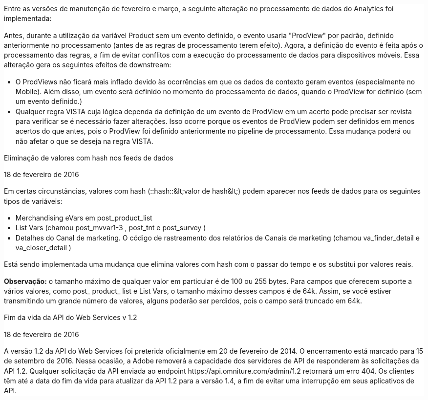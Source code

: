    <td colname="col2"> <p>Entre as versões de manutenção de fevereiro e março, a seguinte alteração no processamento de dados do Analytics foi implementada: </p> <p>Antes, durante a utilização da variável Product sem um evento definido, o evento usaria "ProdView" por padrão, definido anteriormente no processamento (antes de as regras de processamento terem efeito). Agora, a definição do evento é feita após o processamento das regras, a fim de evitar conflitos com a execução do processamento de dados para dispositivos móveis. Essa alteração gera os seguintes efeitos de downstream: </p> 
    <ul id="ul_E85DDAAFE9654D8A9B635FDCE8E4FA7E"> 
     <li id="li_A18A2DAE2A97440D977A745E7C99404E">O ProdViews não ficará mais inflado devido às ocorrências em que os dados de contexto geram eventos (especialmente no Mobile). Além disso, um evento será definido no momento do processamento de dados, quando o ProdView for definido (sem um evento definido.) </li> 
     <li id="li_75F4B73AE98241E3A900A526460CD70D">Qualquer regra VISTA cuja lógica dependa da definição de um evento de ProdView em um acerto pode precisar ser revista para verificar se é necessário fazer alterações. Isso ocorre porque os eventos de ProdView podem ser definidos em menos acertos do que antes, pois o ProdView foi definido anteriormente no pipeline de processamento. Essa mudança poderá ou não afetar o que se deseja na regra VISTA. </li> 
    </ul> </td> 
  </tr> 
  <tr> 
   <td colname="col1"> <p>Eliminação de valores com hash nos feeds de dados </p> </td> 
   <td colname="col02"> <p>18 de fevereiro de 2016 </p> </td> 
   <td colname="col2"> <p>Em certas circunstâncias, valores com hash (<span class="codeph">::hash::&amp;lt;valor de hash&amp;lt;</span>) podem aparecer nos feeds de dados para os seguintes tipos de variáveis: </p> 
    <ul id="ul_A5A28649622E453585175B26012B05D5"> 
     <li id="li_2D74AB5476FC4363BD6C4F3AC171E216"> Merchandising eVars em post_product_list </li> 
     <li id="li_47060365639045E3A7FC541C266791D5"> List Vars (chamou <span class="varname"> post_mvvar1-3 </span>, <span class="varname"> post_tnt </span> e <span class="varname"> post_survey </span>) </li> 
     <li id="li_2A5CC960FB994E279EBB2E0BB64BBC64"> Detalhes do Canal de marketing. O código de rastreamento dos relatórios de Canais de marketing (chamou <span class="varname"> va_finder_detail </span> e <span class="varname"> va_closer_detail </span>) </li> 
    </ul> <p>Está sendo implementada uma mudança que elimina valores com hash com o passar do tempo e os substitui por valores reais. </p> <p> <b>Observação:</b> o tamanho máximo de qualquer valor em particular é de 100 ou 255 bytes. Para campos que oferecem suporte a vários valores, como <span class="varname"> post_ product_ list </span>e List Vars, o tamanho máximo desses campos é de 64k. Assim, se você estiver transmitindo um grande número de valores, alguns poderão ser perdidos, pois o campo será truncado em 64k. </p> </td> 
  </tr> 
  <tr> 
   <td colname="col1"> <p>Fim da vida da API do Web Services v 1.2 </p> </td> 
   <td colname="col02"> <p>18 de fevereiro de 2016 </p> </td> 
   <td colname="col2"> <p>A versão 1.2 da API do Web Services foi preterida oficialmente em 20 de fevereiro de 2014. O encerramento está marcado para 15 de setembro de 2016. Nessa ocasião, a Adobe removerá a capacidade dos servidores de API de responderem às solicitações da API 1.2. Qualquer solicitação da API enviada ao endpoint <span class="filepath">https://api.omniture.com/admin/1.2</span> retornará um erro 404. Os clientes têm até a data do fim da vida para atualizar da API 1.2 para a versão 1.4, a fim de evitar uma interrupção em seus aplicativos de API. 
     <!--https://jira.corp.adobe.com/browse/AN-118670--></p> </td> 
  </tr> 
 </tbody> 
</table>
